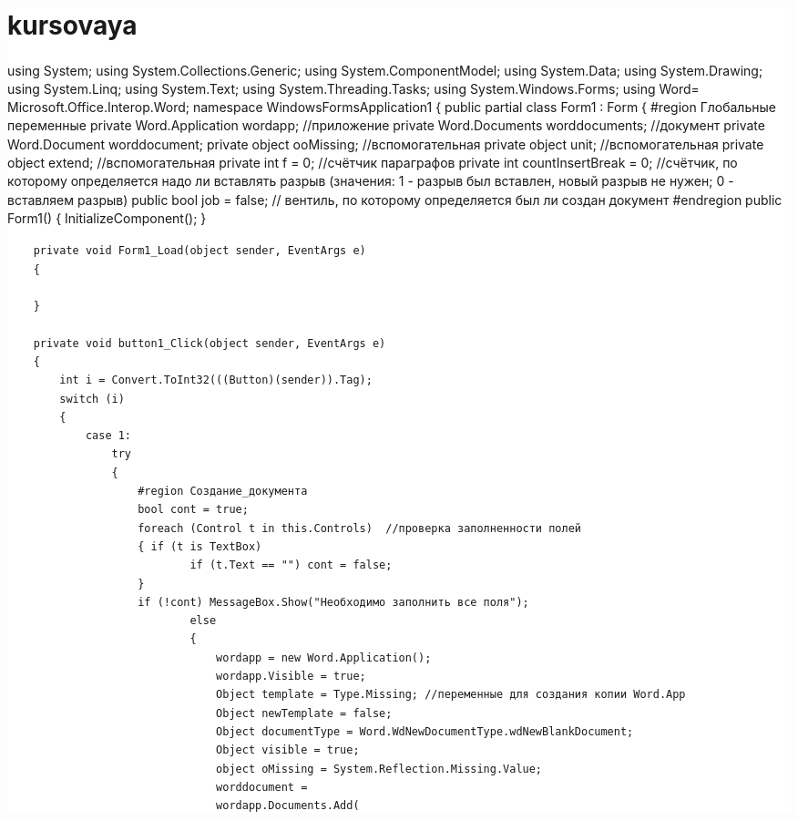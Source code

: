 # kursovaya
using System;
using System.Collections.Generic;
using System.ComponentModel;
using System.Data;
using System.Drawing;
using System.Linq;
using System.Text;
using System.Threading.Tasks;
using System.Windows.Forms;
using Word= Microsoft.Office.Interop.Word;
namespace WindowsFormsApplication1
{
    public partial class Form1 : Form
    {
        #region Глобальные переменные
        private Word.Application wordapp; //приложение
        private Word.Documents worddocuments; //документ
        private Word.Document worddocument;
        private object ooMissing; //вспомогательная
        private object unit; //вспомогательная
        private object extend; //вспомогательная
        private int f = 0; //счётчик параграфов
        private int countInsertBreak = 0; //счётчик, по которому определяется надо ли вставлять разрыв (значения: 1 - разрыв был вставлен, новый разрыв не нужен; 0 - вставляем разрыв)
        public bool job = false; // вентиль, по которому определяется был ли создан документ
        #endregion
        public Form1()
        {
            InitializeComponent();
        }

        private void Form1_Load(object sender, EventArgs e)
        {

        }

        private void button1_Click(object sender, EventArgs e)
        {
            int i = Convert.ToInt32(((Button)(sender)).Tag);
            switch (i)
            {
                case 1:
                    try
                    {
                        #region Создание_документа
                        bool cont = true;
                        foreach (Control t in this.Controls)  //проверка заполненности полей
                        { if (t is TextBox)
                                if (t.Text == "") cont = false;
                        }
                        if (!cont) MessageBox.Show("Необходимо заполнить все поля");
                                else
                                {
                                    wordapp = new Word.Application();
                                    wordapp.Visible = true;
                                    Object template = Type.Missing; //переменные для создания копии Word.App
                                    Object newTemplate = false;
                                    Object documentType = Word.WdNewDocumentType.wdNewBlankDocument;
                                    Object visible = true;
                                    object oMissing = System.Reflection.Missing.Value;
                                    worddocument =
                                    wordapp.Documents.Add(
